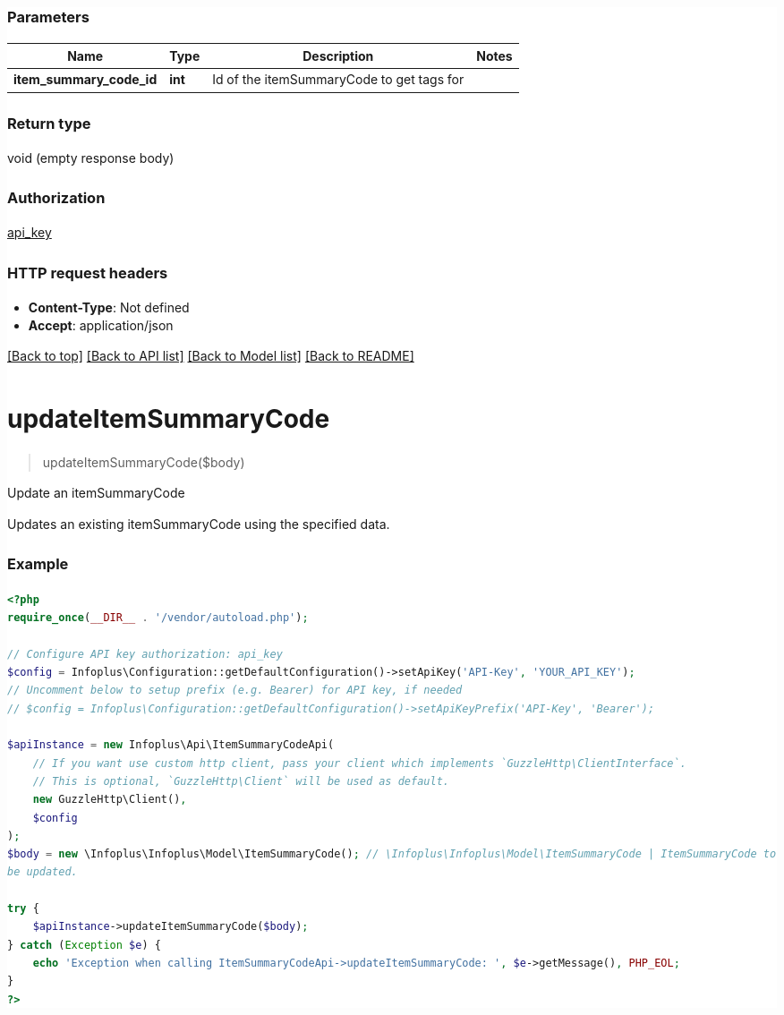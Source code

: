 ### Parameters

Name | Type | Description  | Notes
------------- | ------------- | ------------- | -------------
 **item_summary_code_id** | **int**| Id of the itemSummaryCode to get tags for |

### Return type

void (empty response body)

### Authorization

[api_key](../../README.md#api_key)

### HTTP request headers

 - **Content-Type**: Not defined
 - **Accept**: application/json

[[Back to top]](#) [[Back to API list]](../../README.md#documentation-for-api-endpoints) [[Back to Model list]](../../README.md#documentation-for-models) [[Back to README]](../../README.md)

# **updateItemSummaryCode**
> updateItemSummaryCode($body)

Update an itemSummaryCode

Updates an existing itemSummaryCode using the specified data.

### Example
```php
<?php
require_once(__DIR__ . '/vendor/autoload.php');

// Configure API key authorization: api_key
$config = Infoplus\Configuration::getDefaultConfiguration()->setApiKey('API-Key', 'YOUR_API_KEY');
// Uncomment below to setup prefix (e.g. Bearer) for API key, if needed
// $config = Infoplus\Configuration::getDefaultConfiguration()->setApiKeyPrefix('API-Key', 'Bearer');

$apiInstance = new Infoplus\Api\ItemSummaryCodeApi(
    // If you want use custom http client, pass your client which implements `GuzzleHttp\ClientInterface`.
    // This is optional, `GuzzleHttp\Client` will be used as default.
    new GuzzleHttp\Client(),
    $config
);
$body = new \Infoplus\Infoplus\Model\ItemSummaryCode(); // \Infoplus\Infoplus\Model\ItemSummaryCode | ItemSummaryCode to be updated.

try {
    $apiInstance->updateItemSummaryCode($body);
} catch (Exception $e) {
    echo 'Exception when calling ItemSummaryCodeApi->updateItemSummaryCode: ', $e->getMessage(), PHP_EOL;
}
?>
```
